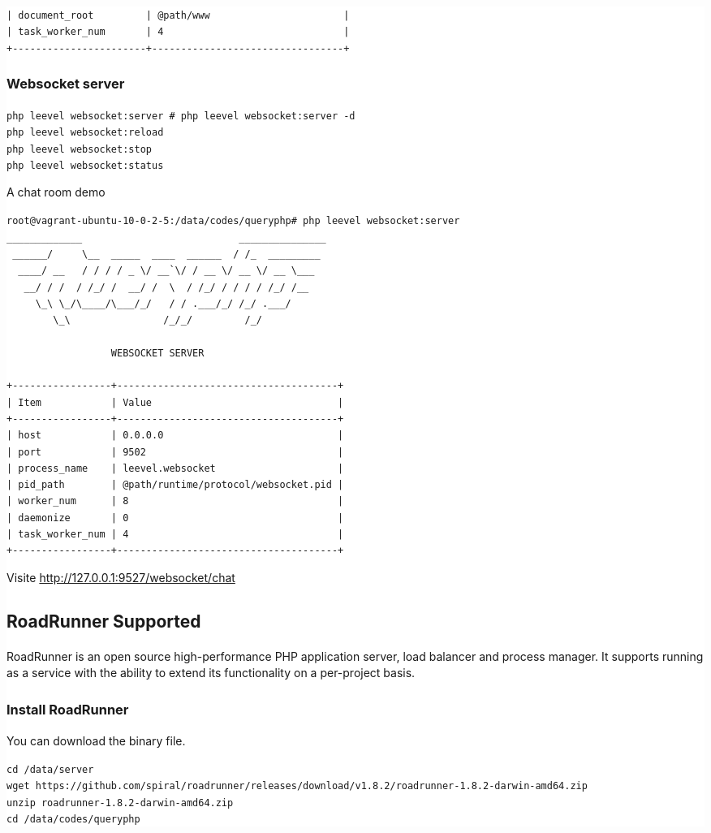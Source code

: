 ```
| document_root         | @path/www                       |
| task_worker_num       | 4                               |
+-----------------------+---------------------------------+
```

### Websocket server

```
php leevel websocket:server # php leevel websocket:server -d
php leevel websocket:reload
php leevel websocket:stop
php leevel websocket:status
```

A chat room demo

```
root@vagrant-ubuntu-10-0-2-5:/data/codes/queryphp# php leevel websocket:server
_____________                           _______________
 ______/     \__  _____  ____  ______  / /_  _________
  ____/ __   / / / / _ \/ __`\/ / __ \/ __ \/ __ \___
   __/ / /  / /_/ /  __/ /  \  / /_/ / / / / /_/ /__
     \_\ \_/\____/\___/_/   / / .___/_/ /_/ .___/
        \_\                /_/_/         /_/

                  WEBSOCKET SERVER

+-----------------+--------------------------------------+
| Item            | Value                                |
+-----------------+--------------------------------------+
| host            | 0.0.0.0                              |
| port            | 9502                                 |
| process_name    | leevel.websocket                     |
| pid_path        | @path/runtime/protocol/websocket.pid |
| worker_num      | 8                                    |
| daemonize       | 0                                    |
| task_worker_num | 4                                    |
+-----------------+--------------------------------------+
```

Visite <http://127.0.0.1:9527/websocket/chat>

## RoadRunner Supported

RoadRunner is an open source high-performance PHP application server, load balancer and process manager. It supports running as a service with the ability to extend its functionality on a per-project basis.

### Install RoadRunner

You can download the binary file.

```
cd /data/server
wget https://github.com/spiral/roadrunner/releases/download/v1.8.2/roadrunner-1.8.2-darwin-amd64.zip
unzip roadrunner-1.8.2-darwin-amd64.zip
cd /data/codes/queryphp
```

